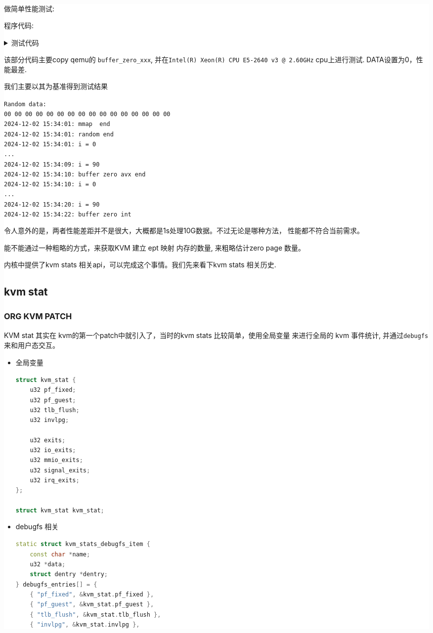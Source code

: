 做简单性能测试:

程序代码:

<details markdown=1><summary>测试代码</summary></details>

该部分代码主要copy qemu的 `buffer_zero_xxx`, 并在`Intel(R) Xeon(R) CPU E5-2640 v3 @ 2.60GHz`
cpu上进行测试. DATA设置为0，性能最差. 

我们主要以其为基准得到测试结果

```
Random data:
00 00 00 00 00 00 00 00 00 00 00 00 00 00 00 00
2024-12-02 15:34:01: mmap  end
2024-12-02 15:34:01: random end
2024-12-02 15:34:01: i = 0
...
2024-12-02 15:34:09: i = 90
2024-12-02 15:34:10: buffer zero avx end
2024-12-02 15:34:10: i = 0
...
2024-12-02 15:34:20: i = 90
2024-12-02 15:34:22: buffer zero int
```
令人意外的是，两者性能差距并不是很大，大概都是1s处理10G数据。不过无论是哪种方法，
性能都不符合当前需求。

能不能通过一种粗略的方式，来获取KVM 建立 ept 映射 内存的数量, 来粗略估计zero page
数量。

内核中提供了kvm stats 相关api，可以完成这个事情。我们先来看下kvm stats 相关历史.

## kvm stat

### ORG KVM PATCH
KVM stat 其实在 kvm的第一个patch中就引入了，当时的kvm stats 比较简单，使用全局变量
来进行全局的 kvm 事件统计, 并通过`debugfs`来和用户态交互。

* 全局变量

  ```cpp
  struct kvm_stat {
      u32 pf_fixed;
      u32 pf_guest;
      u32 tlb_flush;
      u32 invlpg;

      u32 exits;
      u32 io_exits;
      u32 mmio_exits;
      u32 signal_exits;
      u32 irq_exits;
  };

  struct kvm_stat kvm_stat;
  ```
* debugfs 相关
  ```cpp
  static struct kvm_stats_debugfs_item {
      const char *name;
      u32 *data;
      struct dentry *dentry;
  } debugfs_entries[] = {
      { "pf_fixed", &kvm_stat.pf_fixed },
      { "pf_guest", &kvm_stat.pf_guest },
      { "tlb_flush", &kvm_stat.tlb_flush },
      { "invlpg", &kvm_stat.invlpg },
  ```